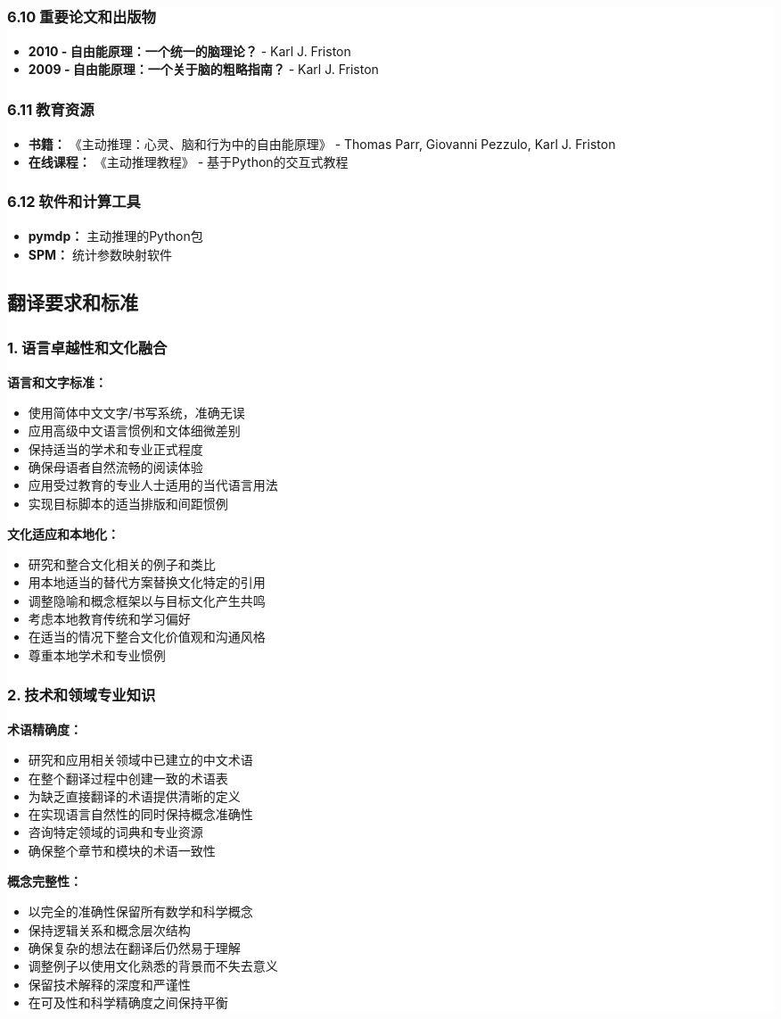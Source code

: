 
### 6.10 重要论文和出版物

* **2010 - 自由能原理：一个统一的脑理论？** - Karl J. Friston
* **2009 - 自由能原理：一个关于脑的粗略指南？** - Karl J. Friston


### 6.11 教育资源

* **书籍：** 《主动推理：心灵、脑和行为中的自由能原理》 - Thomas Parr, Giovanni Pezzulo, Karl J. Friston
* **在线课程：** 《主动推理教程》 - 基于Python的交互式教程


### 6.12 软件和计算工具

* **pymdp：** 主动推理的Python包
* **SPM：** 统计参数映射软件


## 翻译要求和标准

### 1. 语言卓越性和文化融合

**语言和文字标准：**

* 使用简体中文文字/书写系统，准确无误
* 应用高级中文语言惯例和文体细微差别
* 保持适当的学术和专业正式程度
* 确保母语者自然流畅的阅读体验
* 应用受过教育的专业人士适用的当代语言用法
* 实现目标脚本的适当排版和间距惯例

**文化适应和本地化：**

* 研究和整合文化相关的例子和类比
* 用本地适当的替代方案替换文化特定的引用
* 调整隐喻和概念框架以与目标文化产生共鸣
* 考虑本地教育传统和学习偏好
* 在适当的情况下整合文化价值观和沟通风格
* 尊重本地学术和专业惯例

### 2. 技术和领域专业知识

**术语精确度：**

* 研究和应用相关领域中已建立的中文术语
* 在整个翻译过程中创建一致的术语表
* 为缺乏直接翻译的术语提供清晰的定义
* 在实现语言自然性的同时保持概念准确性
* 咨询特定领域的词典和专业资源
* 确保整个章节和模块的术语一致性

**概念完整性：**

* 以完全的准确性保留所有数学和科学概念
* 保持逻辑关系和概念层次结构
* 确保复杂的想法在翻译后仍然易于理解
* 调整例子以使用文化熟悉的背景而不失去意义
* 保留技术解释的深度和严谨性
* 在可及性和科学精确度之间保持平衡
